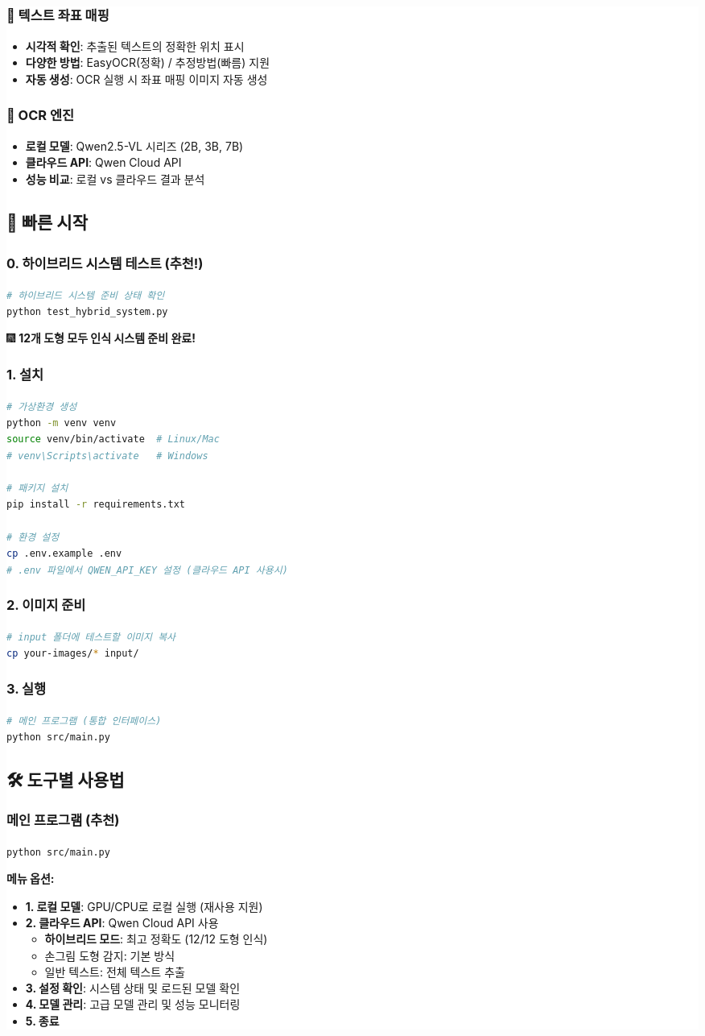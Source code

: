 ### 🎯 텍스트 좌표 매핑
- **시각적 확인**: 추출된 텍스트의 정확한 위치 표시
- **다양한 방법**: EasyOCR(정확) / 추정방법(빠름) 지원
- **자동 생성**: OCR 실행 시 좌표 매핑 이미지 자동 생성

### 🤖 OCR 엔진
- **로컬 모델**: Qwen2.5-VL 시리즈 (2B, 3B, 7B)
- **클라우드 API**: Qwen Cloud API
- **성능 비교**: 로컬 vs 클라우드 결과 분석

## 🚀 빠른 시작

### 0. 하이브리드 시스템 테스트 (추천!)
```bash
# 하이브리드 시스템 준비 상태 확인
python test_hybrid_system.py
```
🎆 **12개 도형 모두 인식 시스템 준비 완료!**

### 1. 설치
```bash
# 가상환경 생성
python -m venv venv
source venv/bin/activate  # Linux/Mac
# venv\Scripts\activate   # Windows

# 패키지 설치
pip install -r requirements.txt

# 환경 설정
cp .env.example .env
# .env 파일에서 QWEN_API_KEY 설정 (클라우드 API 사용시)
```

### 2. 이미지 준비
```bash
# input 폴더에 테스트할 이미지 복사
cp your-images/* input/
```

### 3. 실행
```bash
# 메인 프로그램 (통합 인터페이스)
python src/main.py
```

## 🛠️ 도구별 사용법

### 메인 프로그램 (추천)
```bash
python src/main.py
```
**메뉴 옵션:**
- **1. 로컬 모델**: GPU/CPU로 로컬 실행 (재사용 지원)
- **2. 클라우드 API**: Qwen Cloud API 사용
  - **하이브리드 모드**: 최고 정확도 (12/12 도형 인식)
  - 손그림 도형 감지: 기본 방식
  - 일반 텍스트: 전체 텍스트 추출
- **3. 설정 확인**: 시스템 상태 및 로드된 모델 확인
- **4. 모델 관리**: 고급 모델 관리 및 성능 모니터링
- **5. 종료**
